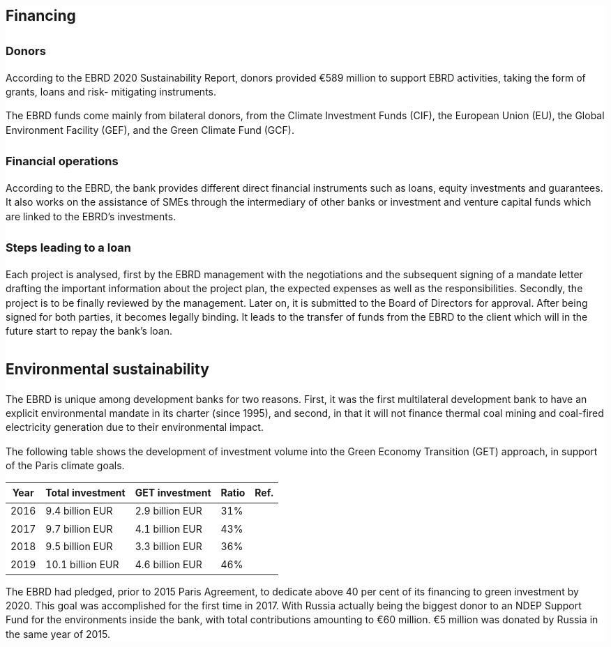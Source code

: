 ## Financing

### Donors

According to the EBRD 2020 Sustainability Report, donors provided €589 million
to support EBRD activities, taking the form of grants, loans and risk-
mitigating instruments.

The EBRD funds come mainly from bilateral donors, from the Climate Investment
Funds (CIF), the European Union (EU), the Global Environment Facility (GEF),
and the Green Climate Fund (GCF).

### Financial operations

According to the EBRD, the bank provides different direct financial
instruments such as loans, equity investments and guarantees. It also works on
the assistance of SMEs through the intermediary of other banks or investment
and venture capital funds which are linked to the EBRD’s investments.

### Steps leading to a loan

Each project is analysed, first by the EBRD management with the negotiations
and the subsequent signing of a mandate letter drafting the important
information about the project plan, the expected expenses as well as the
responsibilities. Secondly, the project is to be finally reviewed by the
management. Later on, it is submitted to the Board of Directors for approval.
After being signed for both parties, it becomes legally binding. It leads to
the transfer of funds from the EBRD to the client which will in the future
start to repay the bank’s loan.

## Environmental sustainability

The EBRD is unique among development banks for two reasons. First, it was the
first multilateral development bank to have an explicit environmental mandate
in its charter (since 1995), and second, in that it will not finance thermal
coal mining and coal-fired electricity generation due to their environmental
impact.

The following table shows the development of investment volume into the Green
Economy Transition (GET) approach, in support of the Paris climate goals.

Year | Total investment | GET investment | Ratio | Ref.  
---|---|---|---|---  
2016 | 9.4 billion EUR | 2.9 billion EUR | 31% |   
2017 | 9.7 billion EUR | 4.1 billion EUR | 43% |   
2018 | 9.5 billion EUR | 3.3 billion EUR | 36% |   
2019 | 10.1 billion EUR | 4.6 billion EUR | 46% |   
  
The EBRD had pledged, prior to 2015 Paris Agreement, to dedicate above 40 per
cent of its financing to green investment by 2020. This goal was accomplished
for the first time in 2017. With Russia actually being the biggest donor to an
NDEP Support Fund for the environments inside the bank, with total
contributions amounting to €60 million. €5 million was donated by Russia in
the same year of 2015.
